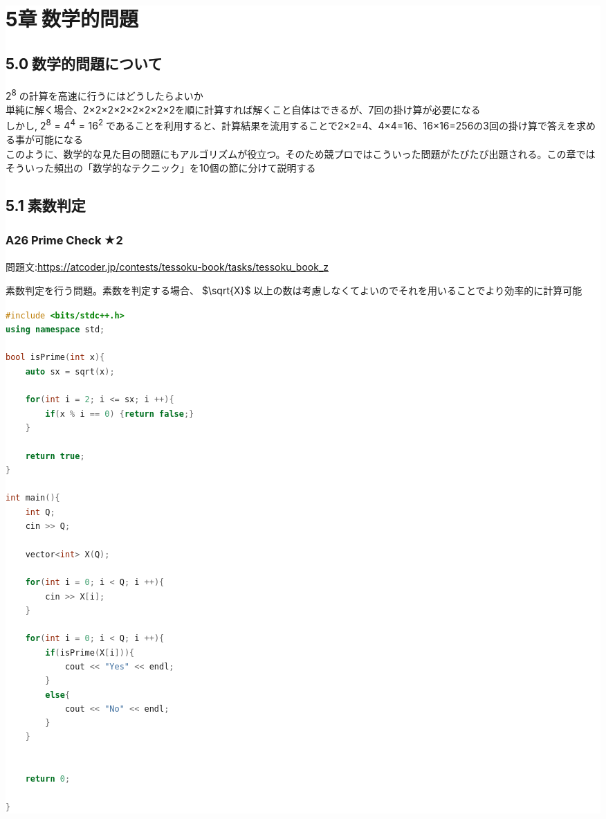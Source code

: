```C++
```

# 5章 数学的問題

## 5.0 数学的問題について

 $2^8$ の計算を高速に行うにはどうしたらよいか<br>
単純に解く場合、2×2×2×2×2×2×2×2を順に計算すれば解くこと自体はできるが、7回の掛け算が必要になる<br>
しかし,  $2^8=4^4=16^2$ であることを利用すると、計算結果を流用することで2×2=4、4×4=16、16×16=256の3回の掛け算で答えを求める事が可能になる<br>
このように、数学的な見た目の問題にもアルゴリズムが役立つ。そのため競プロではこういった問題がたびたび出題される。この章ではそういった頻出の「数学的なテクニック」を10個の節に分けて説明する

## 5.1 素数判定

### A26 Prime Check ★2

問題文:<https://atcoder.jp/contests/tessoku-book/tasks/tessoku_book_z>

素数判定を行う問題。素数を判定する場合、  $\sqrt{X}$ 以上の数は考慮しなくてよいのでそれを用いることでより効率的に計算可能<br>

```C++
#include <bits/stdc++.h>
using namespace std;
 
bool isPrime(int x){
    auto sx = sqrt(x);

    for(int i = 2; i <= sx; i ++){
        if(x % i == 0) {return false;}
    }

    return true;
}
 
int main(){
    int Q;
    cin >> Q;

    vector<int> X(Q);

    for(int i = 0; i < Q; i ++){
        cin >> X[i];
    }

    for(int i = 0; i < Q; i ++){
        if(isPrime(X[i])){
            cout << "Yes" << endl;
        }
        else{
            cout << "No" << endl;
        }
    }


    return 0;

}
```
